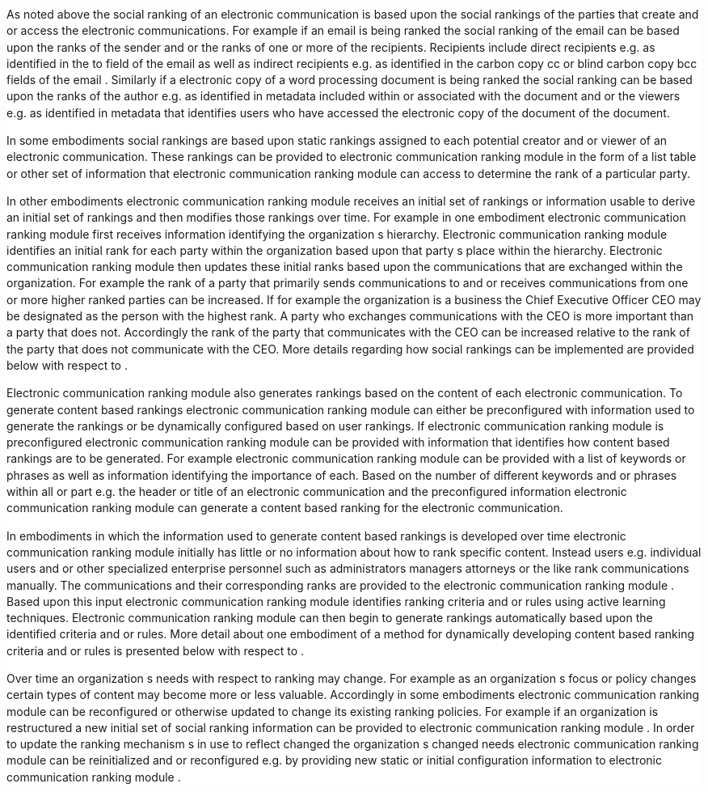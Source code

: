 As noted above the social ranking of an electronic communication is based upon the social rankings of the parties that create and or access the electronic communications. For example if an email is being ranked the social ranking of the email can be based upon the ranks of the sender and or the ranks of one or more of the recipients. Recipients include direct recipients e.g. as identified in the to field of the email as well as indirect recipients e.g. as identified in the carbon copy cc or blind carbon copy bcc fields of the email . Similarly if a electronic copy of a word processing document is being ranked the social ranking can be based upon the ranks of the author e.g. as identified in metadata included within or associated with the document and or the viewers e.g. as identified in metadata that identifies users who have accessed the electronic copy of the document of the document.

In some embodiments social rankings are based upon static rankings assigned to each potential creator and or viewer of an electronic communication. These rankings can be provided to electronic communication ranking module in the form of a list table or other set of information that electronic communication ranking module can access to determine the rank of a particular party.

In other embodiments electronic communication ranking module receives an initial set of rankings or information usable to derive an initial set of rankings and then modifies those rankings over time. For example in one embodiment electronic communication ranking module first receives information identifying the organization s hierarchy. Electronic communication ranking module identifies an initial rank for each party within the organization based upon that party s place within the hierarchy. Electronic communication ranking module then updates these initial ranks based upon the communications that are exchanged within the organization. For example the rank of a party that primarily sends communications to and or receives communications from one or more higher ranked parties can be increased. If for example the organization is a business the Chief Executive Officer CEO may be designated as the person with the highest rank. A party who exchanges communications with the CEO is more important than a party that does not. Accordingly the rank of the party that communicates with the CEO can be increased relative to the rank of the party that does not communicate with the CEO. More details regarding how social rankings can be implemented are provided below with respect to .

Electronic communication ranking module also generates rankings based on the content of each electronic communication. To generate content based rankings electronic communication ranking module can either be preconfigured with information used to generate the rankings or be dynamically configured based on user rankings. If electronic communication ranking module is preconfigured electronic communication ranking module can be provided with information that identifies how content based rankings are to be generated. For example electronic communication ranking module can be provided with a list of keywords or phrases as well as information identifying the importance of each. Based on the number of different keywords and or phrases within all or part e.g. the header or title of an electronic communication and the preconfigured information electronic communication ranking module can generate a content based ranking for the electronic communication.

In embodiments in which the information used to generate content based rankings is developed over time electronic communication ranking module initially has little or no information about how to rank specific content. Instead users e.g. individual users and or other specialized enterprise personnel such as administrators managers attorneys or the like rank communications manually. The communications and their corresponding ranks are provided to the electronic communication ranking module . Based upon this input electronic communication ranking module identifies ranking criteria and or rules using active learning techniques. Electronic communication ranking module can then begin to generate rankings automatically based upon the identified criteria and or rules. More detail about one embodiment of a method for dynamically developing content based ranking criteria and or rules is presented below with respect to .

Over time an organization s needs with respect to ranking may change. For example as an organization s focus or policy changes certain types of content may become more or less valuable. Accordingly in some embodiments electronic communication ranking module can be reconfigured or otherwise updated to change its existing ranking policies. For example if an organization is restructured a new initial set of social ranking information can be provided to electronic communication ranking module . In order to update the ranking mechanism s in use to reflect changed the organization s changed needs electronic communication ranking module can be reinitialized and or reconfigured e.g. by providing new static or initial configuration information to electronic communication ranking module .
